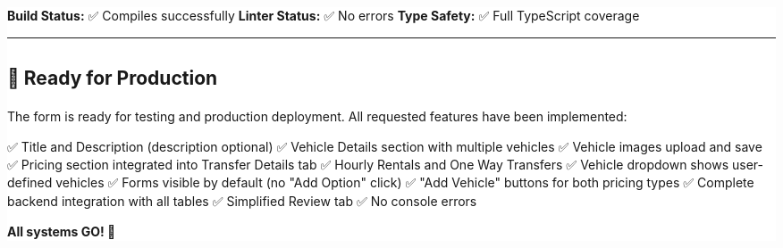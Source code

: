 **Build Status:** ✅ Compiles successfully
**Linter Status:** ✅ No errors
**Type Safety:** ✅ Full TypeScript coverage

---

## 🚀 Ready for Production

The form is ready for testing and production deployment. All requested features have been implemented:

✅ Title and Description (description optional)
✅ Vehicle Details section with multiple vehicles
✅ Vehicle images upload and save
✅ Pricing section integrated into Transfer Details tab
✅ Hourly Rentals and One Way Transfers
✅ Vehicle dropdown shows user-defined vehicles
✅ Forms visible by default (no "Add Option" click)
✅ "Add Vehicle" buttons for both pricing types
✅ Complete backend integration with all tables
✅ Simplified Review tab
✅ No console errors

**All systems GO! 🚀**


